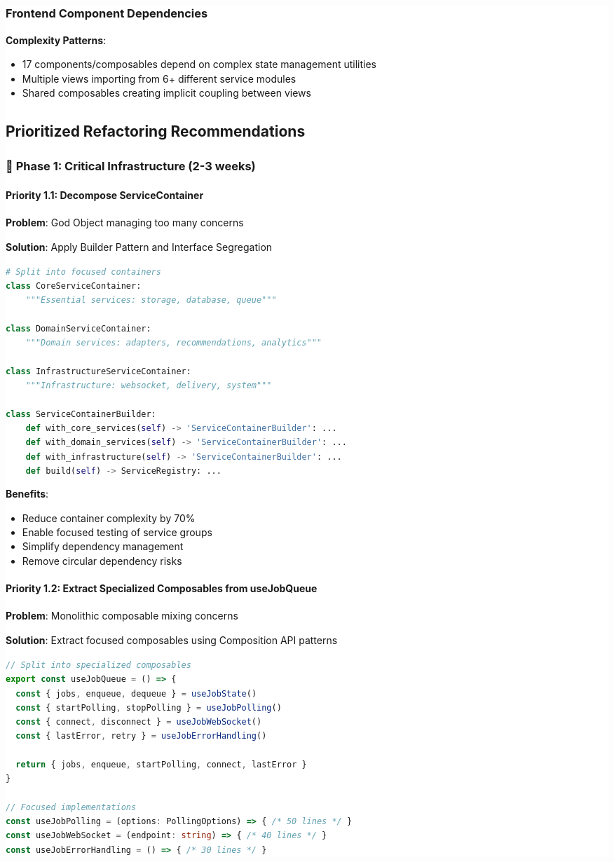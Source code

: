 ### Frontend Component Dependencies

**Complexity Patterns**:
- 17 components/composables depend on complex state management utilities
- Multiple views importing from 6+ different service modules
- Shared composables creating implicit coupling between views

## Prioritized Refactoring Recommendations

### 🚨 **Phase 1: Critical Infrastructure (2-3 weeks)**

#### **Priority 1.1: Decompose ServiceContainer**
**Problem**: God Object managing too many concerns

**Solution**: Apply Builder Pattern and Interface Segregation
```python
# Split into focused containers
class CoreServiceContainer:
    """Essential services: storage, database, queue"""
    
class DomainServiceContainer:
    """Domain services: adapters, recommendations, analytics"""
    
class InfrastructureServiceContainer:
    """Infrastructure: websocket, delivery, system"""

class ServiceContainerBuilder:
    def with_core_services(self) -> 'ServiceContainerBuilder': ...
    def with_domain_services(self) -> 'ServiceContainerBuilder': ...
    def with_infrastructure(self) -> 'ServiceContainerBuilder': ...
    def build(self) -> ServiceRegistry: ...
```

**Benefits**:
- Reduce container complexity by 70%
- Enable focused testing of service groups
- Simplify dependency management
- Remove circular dependency risks

#### **Priority 1.2: Extract Specialized Composables from useJobQueue**
**Problem**: Monolithic composable mixing concerns

**Solution**: Extract focused composables using Composition API patterns
```typescript
// Split into specialized composables
export const useJobQueue = () => {
  const { jobs, enqueue, dequeue } = useJobState()
  const { startPolling, stopPolling } = useJobPolling()
  const { connect, disconnect } = useJobWebSocket()
  const { lastError, retry } = useJobErrorHandling()
  
  return { jobs, enqueue, startPolling, connect, lastError }
}

// Focused implementations
const useJobPolling = (options: PollingOptions) => { /* 50 lines */ }
const useJobWebSocket = (endpoint: string) => { /* 40 lines */ }
const useJobErrorHandling = () => { /* 30 lines */ }
```
